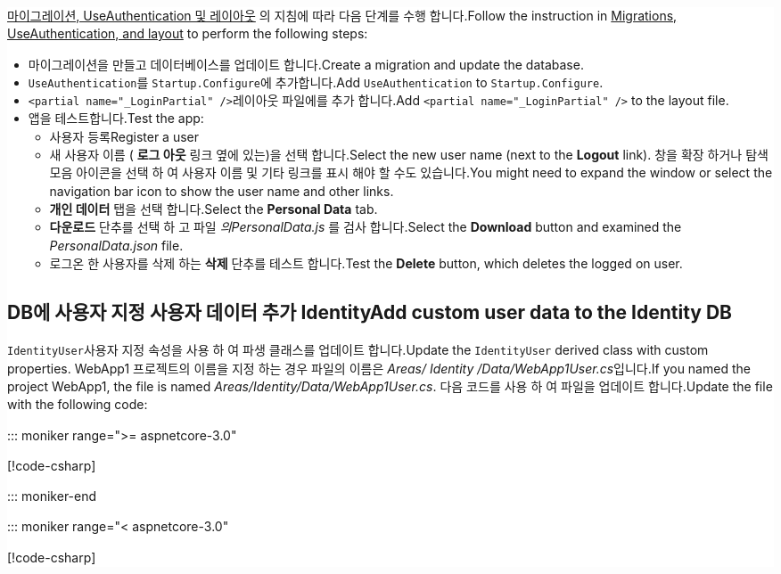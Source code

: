 <span data-ttu-id="7a5c1-148">[마이그레이션, UseAuthentication 및 레이아웃](xref:security/authentication/scaffold-identity#efm) 의 지침에 따라 다음 단계를 수행 합니다.</span><span class="sxs-lookup"><span data-stu-id="7a5c1-148">Follow the instruction in [Migrations, UseAuthentication, and layout](xref:security/authentication/scaffold-identity#efm) to perform the following steps:</span></span>

* <span data-ttu-id="7a5c1-149">마이그레이션을 만들고 데이터베이스를 업데이트 합니다.</span><span class="sxs-lookup"><span data-stu-id="7a5c1-149">Create a migration and update the database.</span></span>
* <span data-ttu-id="7a5c1-150">`UseAuthentication`를 `Startup.Configure`에 추가합니다.</span><span class="sxs-lookup"><span data-stu-id="7a5c1-150">Add `UseAuthentication` to `Startup.Configure`.</span></span>
* <span data-ttu-id="7a5c1-151">`<partial name="_LoginPartial" />`레이아웃 파일에를 추가 합니다.</span><span class="sxs-lookup"><span data-stu-id="7a5c1-151">Add `<partial name="_LoginPartial" />` to the layout file.</span></span>
* <span data-ttu-id="7a5c1-152">앱을 테스트합니다.</span><span class="sxs-lookup"><span data-stu-id="7a5c1-152">Test the app:</span></span>
  * <span data-ttu-id="7a5c1-153">사용자 등록</span><span class="sxs-lookup"><span data-stu-id="7a5c1-153">Register a user</span></span>
  * <span data-ttu-id="7a5c1-154">새 사용자 이름 ( **로그 아웃** 링크 옆에 있는)을 선택 합니다.</span><span class="sxs-lookup"><span data-stu-id="7a5c1-154">Select the new user name (next to the **Logout** link).</span></span> <span data-ttu-id="7a5c1-155">창을 확장 하거나 탐색 모음 아이콘을 선택 하 여 사용자 이름 및 기타 링크를 표시 해야 할 수도 있습니다.</span><span class="sxs-lookup"><span data-stu-id="7a5c1-155">You might need to expand the window or select the navigation bar icon to show the user name and other links.</span></span>
  * <span data-ttu-id="7a5c1-156">**개인 데이터** 탭을 선택 합니다.</span><span class="sxs-lookup"><span data-stu-id="7a5c1-156">Select the **Personal Data** tab.</span></span>
  * <span data-ttu-id="7a5c1-157">**다운로드** 단추를 선택 하 고 파일 *의PersonalData.js* 를 검사 합니다.</span><span class="sxs-lookup"><span data-stu-id="7a5c1-157">Select the **Download** button and examined the *PersonalData.json* file.</span></span>
  * <span data-ttu-id="7a5c1-158">로그온 한 사용자를 삭제 하는 **삭제** 단추를 테스트 합니다.</span><span class="sxs-lookup"><span data-stu-id="7a5c1-158">Test the **Delete** button, which deletes the logged on user.</span></span>

## <a name="add-custom-user-data-to-the-no-locidentity-db"></a><span data-ttu-id="7a5c1-159">DB에 사용자 지정 사용자 데이터 추가 Identity</span><span class="sxs-lookup"><span data-stu-id="7a5c1-159">Add custom user data to the Identity DB</span></span>

<span data-ttu-id="7a5c1-160">`IdentityUser`사용자 지정 속성을 사용 하 여 파생 클래스를 업데이트 합니다.</span><span class="sxs-lookup"><span data-stu-id="7a5c1-160">Update the `IdentityUser` derived class with custom properties.</span></span> <span data-ttu-id="7a5c1-161">WebApp1 프로젝트의 이름을 지정 하는 경우 파일의 이름은 *Areas/ Identity /Data/WebApp1User.cs*입니다.</span><span class="sxs-lookup"><span data-stu-id="7a5c1-161">If you named the project WebApp1, the file is named *Areas/Identity/Data/WebApp1User.cs*.</span></span> <span data-ttu-id="7a5c1-162">다음 코드를 사용 하 여 파일을 업데이트 합니다.</span><span class="sxs-lookup"><span data-stu-id="7a5c1-162">Update the file with the following code:</span></span>

::: moniker range=">= aspnetcore-3.0"

[!code-csharp[](add-user-data/samples/3.x/SampleApp/Areas/Identity/Data/WebApp1User.cs)]

::: moniker-end

::: moniker range="< aspnetcore-3.0"

[!code-csharp[](add-user-data/samples/2.x/SampleApp/Areas/Identity/Data/WebApp1User.cs)]

